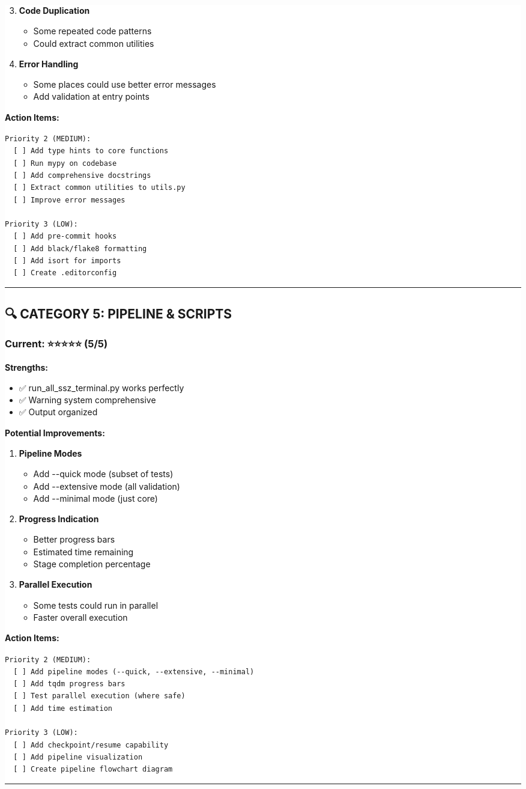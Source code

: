 3. **Code Duplication**
   - Some repeated code patterns
   - Could extract common utilities

4. **Error Handling**
   - Some places could use better error messages
   - Add validation at entry points

**Action Items:**
```
Priority 2 (MEDIUM):
  [ ] Add type hints to core functions
  [ ] Run mypy on codebase
  [ ] Add comprehensive docstrings
  [ ] Extract common utilities to utils.py
  [ ] Improve error messages

Priority 3 (LOW):
  [ ] Add pre-commit hooks
  [ ] Add black/flake8 formatting
  [ ] Add isort for imports
  [ ] Create .editorconfig
```

---

## 🔍 **CATEGORY 5: PIPELINE & SCRIPTS**

### **Current: ⭐⭐⭐⭐⭐ (5/5)**

**Strengths:**
- ✅ run_all_ssz_terminal.py works perfectly
- ✅ Warning system comprehensive
- ✅ Output organized

**Potential Improvements:**

1. **Pipeline Modes**
   - Add --quick mode (subset of tests)
   - Add --extensive mode (all validation)
   - Add --minimal mode (just core)

2. **Progress Indication**
   - Better progress bars
   - Estimated time remaining
   - Stage completion percentage

3. **Parallel Execution**
   - Some tests could run in parallel
   - Faster overall execution

**Action Items:**
```
Priority 2 (MEDIUM):
  [ ] Add pipeline modes (--quick, --extensive, --minimal)
  [ ] Add tqdm progress bars
  [ ] Test parallel execution (where safe)
  [ ] Add time estimation

Priority 3 (LOW):
  [ ] Add checkpoint/resume capability
  [ ] Add pipeline visualization
  [ ] Create pipeline flowchart diagram
```

---